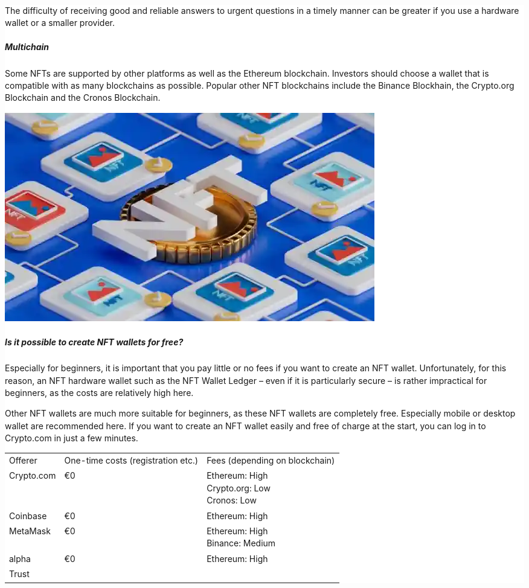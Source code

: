 <p>The difficulty of receiving good and reliable answers to urgent questions in a timely manner can be greater if you use a hardware wallet or a smaller provider.</p>
<h5 id="24">Multichain</h5>
<p>Some NFTs are supported by other platforms as well as the Ethereum blockchain.&nbsp;Investors should choose a wallet that is compatible with as many blockchains as possible.&nbsp;Popular other NFT blockchains include the Binance Blockhain, the Crypto.org Blockchain and the Cronos Blockchain.</p>
<img src="/assets/img/posts-img/nftwallets/nft-wallets-to-follow.webp" alt="how to create an nft wallet" width="612" height="345" loading="lazy">


<h5 id="25">Is it possible to create NFT wallets for free?</h5>
<p>Especially for beginners, it is important that you pay&nbsp;little or no fees&nbsp;if you want to create an NFT wallet.&nbsp;Unfortunately, for this reason, an NFT hardware wallet such as the NFT Wallet Ledger &ndash; even if it is particularly secure &ndash; is rather impractical for beginners, as the costs are relatively high here.</p>
<p>Other NFT wallets are much more suitable for beginners, as&nbsp;these NFT wallets are completely free.&nbsp;Especially mobile or desktop wallet are recommended here.&nbsp;If you want to create an NFT wallet easily and free of charge at the start, you can log in to Crypto.com in just a few minutes.</p>
<table>
<tbody>
<tr>
<td>Offerer</td>
<td>One-time costs (registration etc.)</td>
<td>Fees (depending on blockchain)</td>
</tr>
<tr>
<td>Crypto.com</td>
<td>&euro;0</td>
<td>Ethereum: High<br/>Crypto.org: Low<br/>Cronos: Low</td>
</tr>
<tr>
<td>Coinbase</td>
<td>&euro;0</td>
<td>Ethereum: High</td>
</tr>
<tr>
<td>MetaMask</td>
<td>&euro;0</td>
<td>Ethereum: High<br/>Binance: Medium</td>
</tr>
<tr>
<td>alpha</td>
<td>&euro;0</td>
<td>Ethereum: High</td>
</tr>
<tr>
<td>Trust</td>